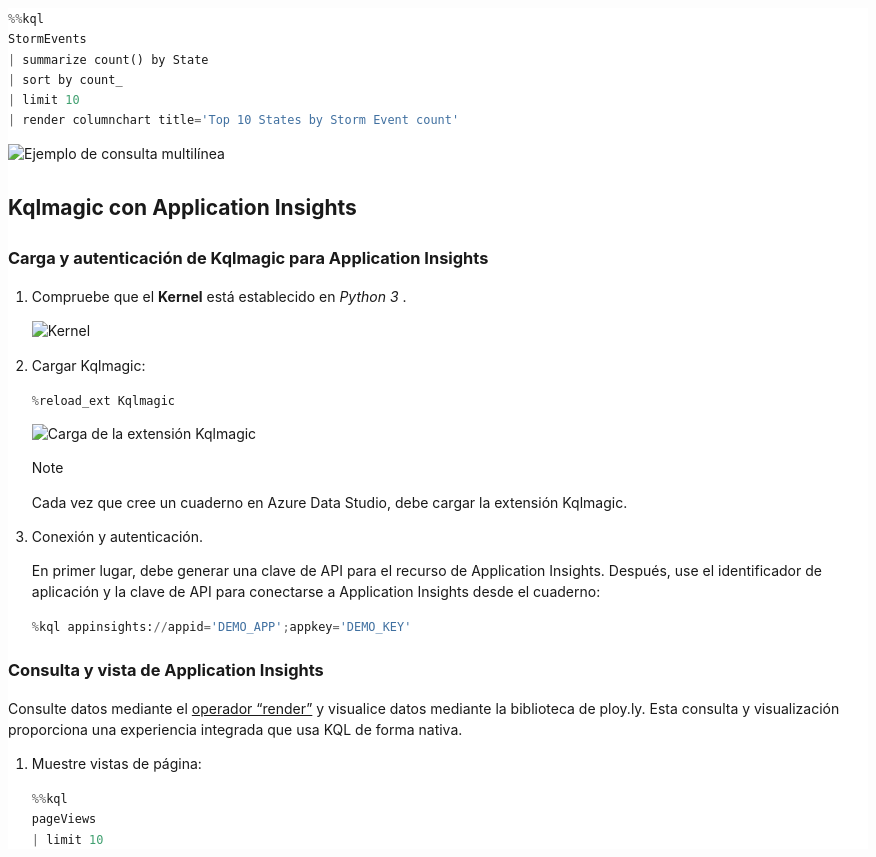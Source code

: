    ```python
   %%kql
   StormEvents
   | summarize count() by State
   | sort by count_
   | limit 10
   | render columnchart title='Top 10 States by Storm Event count'
   ```

   ![Ejemplo de consulta multilínea](media/notebooks-kqlmagic/ade-multiline-query-sample.png)

## <a name="kqlmagic-with-application-insights"></a>Kqlmagic con Application Insights

### <a name="load-and-authenticate-kqlmagic-for-application-insights"></a><a name="appin-load-auth"></a> Carga y autenticación de Kqlmagic para Application Insights

1. Compruebe que el **Kernel** está establecido en *Python 3* .

   ![Kernel](media/notebooks-kqlmagic/change-kernel.png)

2. Cargar Kqlmagic:

   ```python
   %reload_ext Kqlmagic
   ```

   ![Carga de la extensión Kqlmagic](media/notebooks-kqlmagic/install-load-kql-magic-ext.png)

   > [!Note]
   > Cada vez que cree un cuaderno en Azure Data Studio, debe cargar la extensión Kqlmagic.

3. Conexión y autenticación.

   En primer lugar, debe generar una clave de API para el recurso de Application Insights. Después, use el identificador de aplicación y la clave de API para conectarse a Application Insights desde el cuaderno:

   ```python
   %kql appinsights://appid='DEMO_APP';appkey='DEMO_KEY'
   ```

### <a name="query-and-visualize-for-application-insights"></a>Consulta y vista de Application Insights

Consulte datos mediante el [operador “render”](/azure/data-explorer/kusto/query/renderoperator) y visualice datos mediante la biblioteca de ploy.ly. Esta consulta y visualización proporciona una experiencia integrada que usa KQL de forma nativa.

1. Muestre vistas de página:

   ```python
   %%kql
   pageViews
   | limit 10
   ```
